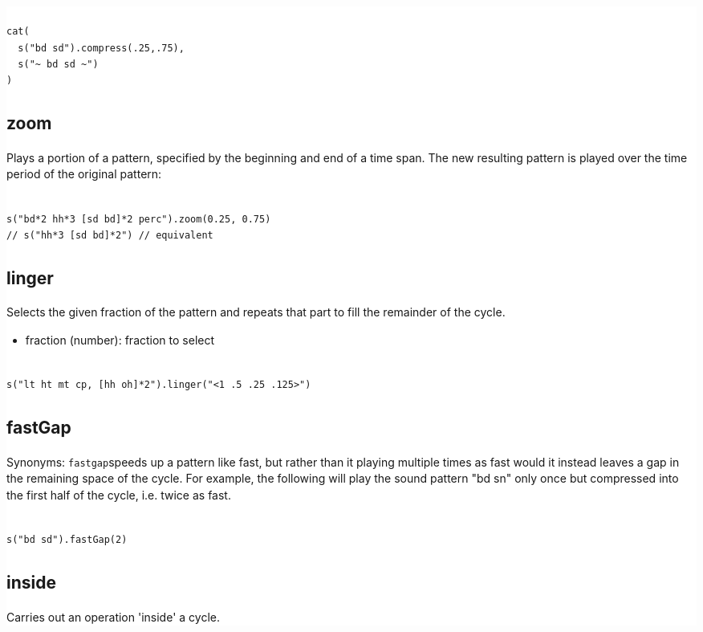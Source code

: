 
```

cat(
  s("bd sd").compress(.25,.75),
  s("~ bd sd ~")
)

```


## zoom

Plays a portion of a pattern, specified by the beginning and end of a time span. The new resulting pattern is played over the time period of the original pattern:


```

s("bd*2 hh*3 [sd bd]*2 perc").zoom(0.25, 0.75)
// s("hh*3 [sd bd]*2") // equivalent

```


## linger

Selects the given fraction of the pattern and repeats that part to fill the remainder of the cycle.

- fraction (number): fraction to select


```

s("lt ht mt cp, [hh oh]*2").linger("<1 .5 .25 .125>")

```


## fastGap

Synonyms: `fastgap`speeds up a pattern like fast, but rather than it playing multiple times as fast would it instead leaves a gap in the remaining space of the cycle. For example, the following will play the sound pattern "bd sn" only once but compressed into the first half of the cycle, i.e. twice as fast.


```

s("bd sd").fastGap(2)

```


## inside

Carries out an operation 'inside' a cycle.
